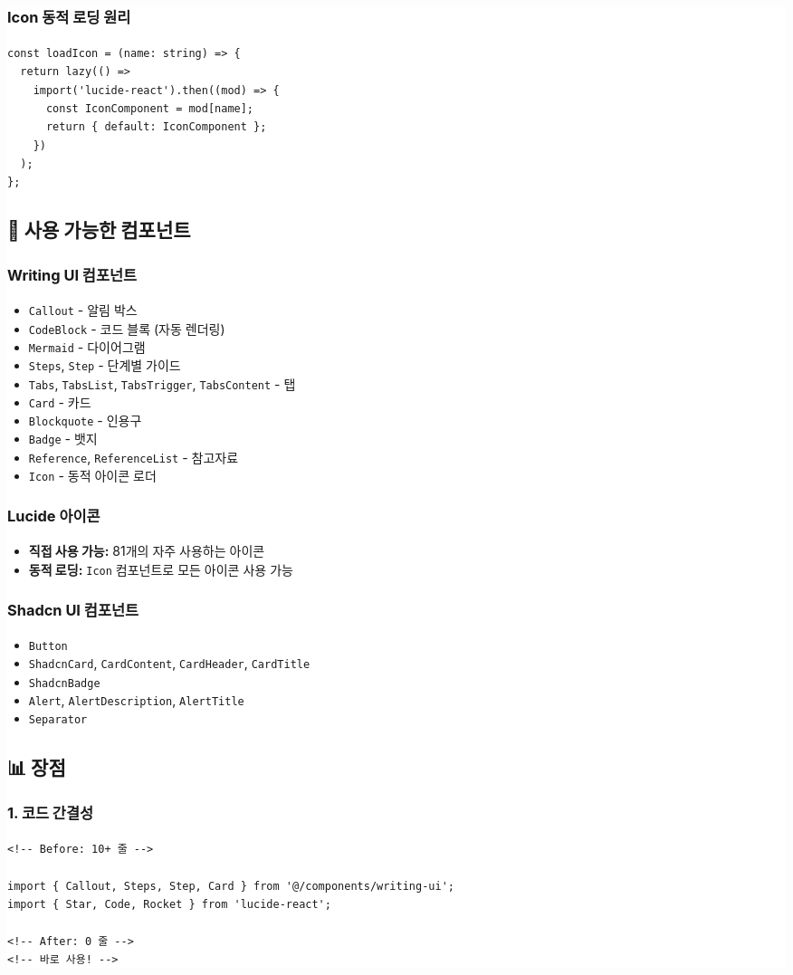 
### Icon 동적 로딩 원리

```tsx
const loadIcon = (name: string) => {
  return lazy(() =>
    import('lucide-react').then((mod) => {
      const IconComponent = mod[name];
      return { default: IconComponent };
    })
  );
};
```

## 🎨 사용 가능한 컴포넌트

### Writing UI 컴포넌트

- `Callout` - 알림 박스
- `CodeBlock` - 코드 블록 (자동 렌더링)
- `Mermaid` - 다이어그램
- `Steps`, `Step` - 단계별 가이드
- `Tabs`, `TabsList`, `TabsTrigger`, `TabsContent` - 탭
- `Card` - 카드
- `Blockquote` - 인용구
- `Badge` - 뱃지
- `Reference`, `ReferenceList` - 참고자료
- `Icon` - 동적 아이콘 로더

### Lucide 아이콘

- **직접 사용 가능:** 81개의 자주 사용하는 아이콘
- **동적 로딩:** `Icon` 컴포넌트로 모든 아이콘 사용 가능

### Shadcn UI 컴포넌트

- `Button`
- `ShadcnCard`, `CardContent`, `CardHeader`, `CardTitle`
- `ShadcnBadge`
- `Alert`, `AlertDescription`, `AlertTitle`
- `Separator`

## 📊 장점

### 1. 코드 간결성

```mdx
<!-- Before: 10+ 줄 -->

import { Callout, Steps, Step, Card } from '@/components/writing-ui';
import { Star, Code, Rocket } from 'lucide-react';

<!-- After: 0 줄 -->
<!-- 바로 사용! -->
```
